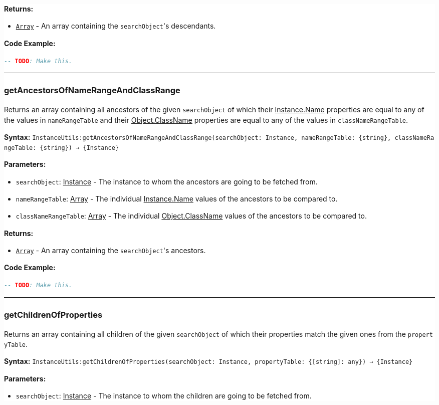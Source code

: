 **Returns:**

* [`Array`](https://create.roblox.com/docs/luau/tables#arrays) - An array containing the `searchObject`'s descendants.

**Code Example:**
```lua
-- TODO: Make this.
```

----

### getAncestorsOfNameRangeAndClassRange
Returns an array containing all ancestors of the given `searchObject` of which their [Instance.Name](https://create.roblox.com/docs/en-us/reference/engine/classes/Instance#Name) properties are equal to any of the values in `nameRangeTable` and their [Object.ClassName](https://create.roblox.com/docs/en-us/reference/engine/classes/Object#ClassName) properties are equal to any of the values in `classNameRangeTable`.

**Syntax:** `InstanceUtils:getAncestorsOfNameRangeAndClassRange(searchObject: Instance, nameRangeTable: {string}, classNameRangeTable: {string}) → {Instance}`

**Parameters:**

* `searchObject`: [Instance](https://create.roblox.com/docs/reference/engine/classes/Instance) - The instance to whom the ancestors are going to be fetched from.

* `nameRangeTable`: [Array](https://create.roblox.com/docs/luau/tables#arrays) - The individual [Instance.Name](https://create.roblox.com/docs/en-us/reference/engine/classes/Instance#Name) values of the ancestors to be compared to.

* `classNameRangeTable`: [Array](https://create.roblox.com/docs/luau/tables#arrays) - The individual [Object.ClassName](https://create.roblox.com/docs/en-us/reference/engine/classes/Object#ClassName) values of the ancestors to be compared to.

**Returns:**

* [`Array`](https://create.roblox.com/docs/luau/tables#arrays) - An array containing the `searchObject`'s ancestors.

**Code Example:**
```lua
-- TODO: Make this.
```

----

### getChildrenOfProperties
Returns an array containing all children of the given `searchObject` of which their properties match the given ones from the `propertyTable`.

**Syntax:** `InstanceUtils:getChildrenOfProperties(searchObject: Instance, propertyTable: {[string]: any}) → {Instance}`

**Parameters:**

* `searchObject`: [Instance](https://create.roblox.com/docs/reference/engine/classes/Instance) - The instance to whom the children are going to be fetched from.
